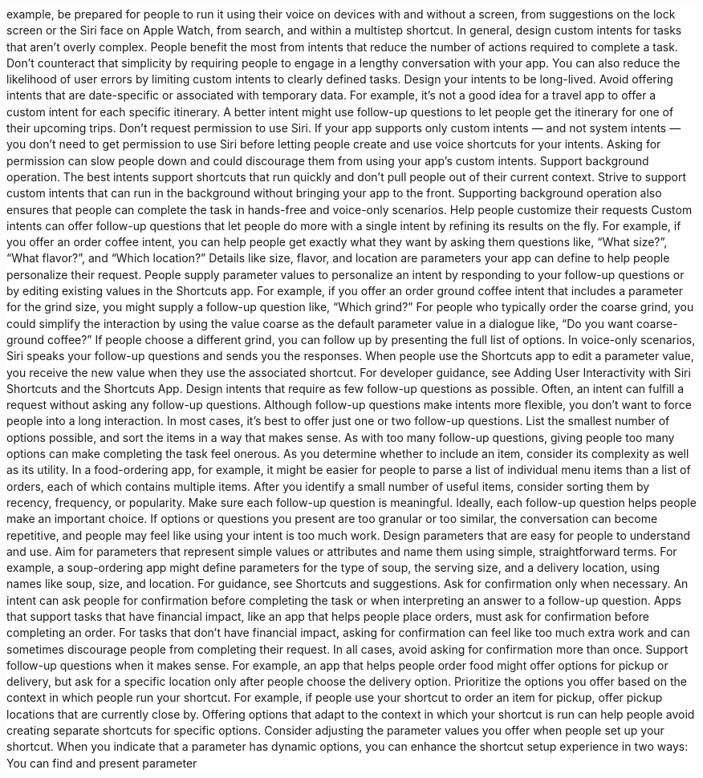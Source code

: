 example, be prepared for people to run it using their voice on devices with and without a screen, from suggestions on the lock screen or the Siri face on Apple Watch, from search, and within a multistep shortcut. In general, design custom intents for tasks that aren’t overly complex. People benefit the most from intents that reduce the number of actions required to complete a task. Don’t counteract that simplicity by requiring people to engage in a lengthy conversation with your app. You can also reduce the likelihood of user errors by limiting custom intents to clearly defined tasks. Design your intents to be long-lived. Avoid offering intents that are date-specific or associated with temporary data. For example, it’s not a good idea for a travel app to offer a custom intent for each specific itinerary. A better intent might use follow-up questions to let people get the itinerary for one of their upcoming trips. Don’t request permission to use Siri. If your app supports only custom intents — and not system intents — you don’t need to get permission to use Siri before letting people create and use voice shortcuts for your intents. Asking for permission can slow people down and could discourage them from using your app’s custom intents. Support background operation. The best intents support shortcuts that run quickly and don’t pull people out of their current context. Strive to support custom intents that can run in the background without bringing your app to the front. Supporting background operation also ensures that people can complete the task in hands-free and voice-only scenarios. Help people customize their requests Custom intents can offer follow-up questions that let people do more with a single intent by refining its results on the fly. For example, if you offer an order coffee intent, you can help people get exactly what they want by asking them questions like, “What size?”, “What flavor?”, and “Which location?” Details like size, flavor, and location are parameters your app can define to help people personalize their request. People supply parameter values to personalize an intent by responding to your follow-up questions or by editing existing values in the Shortcuts app. For example, if you offer an order ground coffee intent that includes a parameter for the grind size, you might supply a follow-up question like, “Which grind?” For people who typically order the coarse grind, you could simplify the interaction by using the value coarse as the default parameter value in a dialogue like, “Do you want coarse-ground coffee?” If people choose a different grind, you can follow up by presenting the full list of options. In voice-only scenarios, Siri speaks your follow-up questions and sends you the responses. When people use the Shortcuts app to edit a parameter value, you receive the new value when they use the associated shortcut. For developer guidance, see Adding User Interactivity with Siri Shortcuts and the Shortcuts App. Design intents that require as few follow-up questions as possible. Often, an intent can fulfill a request without asking any follow-up questions. Although follow-up questions make intents more flexible, you don’t want to force people into a long interaction. In most cases, it’s best to offer just one or two follow-up questions. List the smallest number of options possible, and sort the items in a way that makes sense. As with too many follow-up questions, giving people too many options can make completing the task feel onerous. As you determine whether to include an item, consider its complexity as well as its utility. In a food-ordering app, for example, it might be easier for people to parse a list of individual menu items than a list of orders, each of which contains multiple items. After you identify a small number of useful items, consider sorting them by recency, frequency, or popularity. Make sure each follow-up question is meaningful. Ideally, each follow-up question helps people make an important choice. If options or questions you present are too granular or too similar, the conversation can become repetitive, and people may feel like using your intent is too much work. Design parameters that are easy for people to understand and use. Aim for parameters that represent simple values or attributes and name them using simple, straightforward terms. For example, a soup-ordering app might define parameters for the type of soup, the serving size, and a delivery location, using names like soup, size, and location. For guidance, see Shortcuts and suggestions. Ask for confirmation only when necessary. An intent can ask people for confirmation before completing the task or when interpreting an answer to a follow-up question. Apps that support tasks that have financial impact, like an app that helps people place orders, must ask for confirmation before completing an order. For tasks that don’t have financial impact, asking for confirmation can feel like too much extra work and can sometimes discourage people from completing their request. In all cases, avoid asking for confirmation more than once. Support follow-up questions when it makes sense. For example, an app that helps people order food might offer options for pickup or delivery, but ask for a specific location only after people choose the delivery option. Prioritize the options you offer based on the context in which people run your shortcut. For example, if people use your shortcut to order an item for pickup, offer pickup locations that are currently close by. Offering options that adapt to the context in which your shortcut is run can help people avoid creating separate shortcuts for specific options. Consider adjusting the parameter values you offer when people set up your shortcut. When you indicate that a parameter has dynamic options, you can enhance the shortcut setup experience in two ways: You can find and present parameter